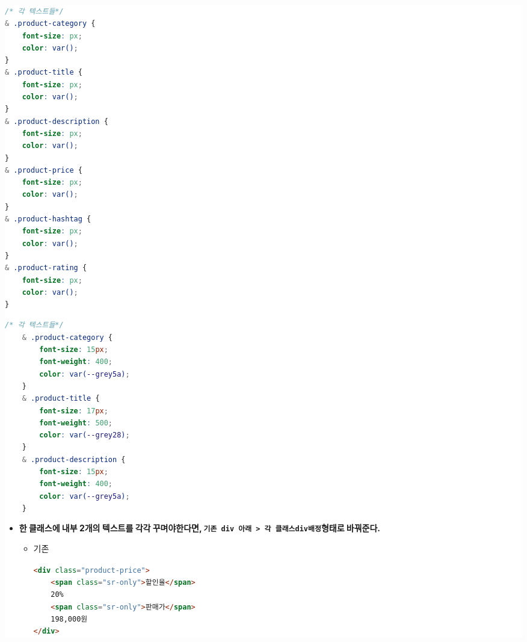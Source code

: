  ```css
  /* 각 텍스트들*/
  & .product-category {
      font-size: px;
      color: var();
  }
  & .product-title {
      font-size: px;
      color: var();
  }
  & .product-description {
      font-size: px;
      color: var();
  }
  & .product-price {
      font-size: px;
      color: var();
  }
  & .product-hashtag {
      font-size: px;
      color: var();
  }
  & .product-rating {
      font-size: px;
      color: var();
  }
  ```

  ```css
  /* 각 텍스트들*/
      & .product-category {
          font-size: 15px;
          font-weight: 400;
          color: var(--grey5a);
      }
      & .product-title {
          font-size: 17px;
          font-weight: 500;
          color: var(--grey28);
      }
      & .product-description {
          font-size: 15px;
          font-weight: 400;
          color: var(--grey5a);
      }
  ```



- **한 클래스에 내부 2개의 텍스트를 각각 꾸며야한다면, `기존 div 아래 > 각 클래스div배정`형태로 바꿔준다.**

  - 기존

    ```html
    <div class="product-price">
        <span class="sr-only">할인율</span>
        20%
        <span class="sr-only">판매가</span>
        198,000원
    </div>
    ```
